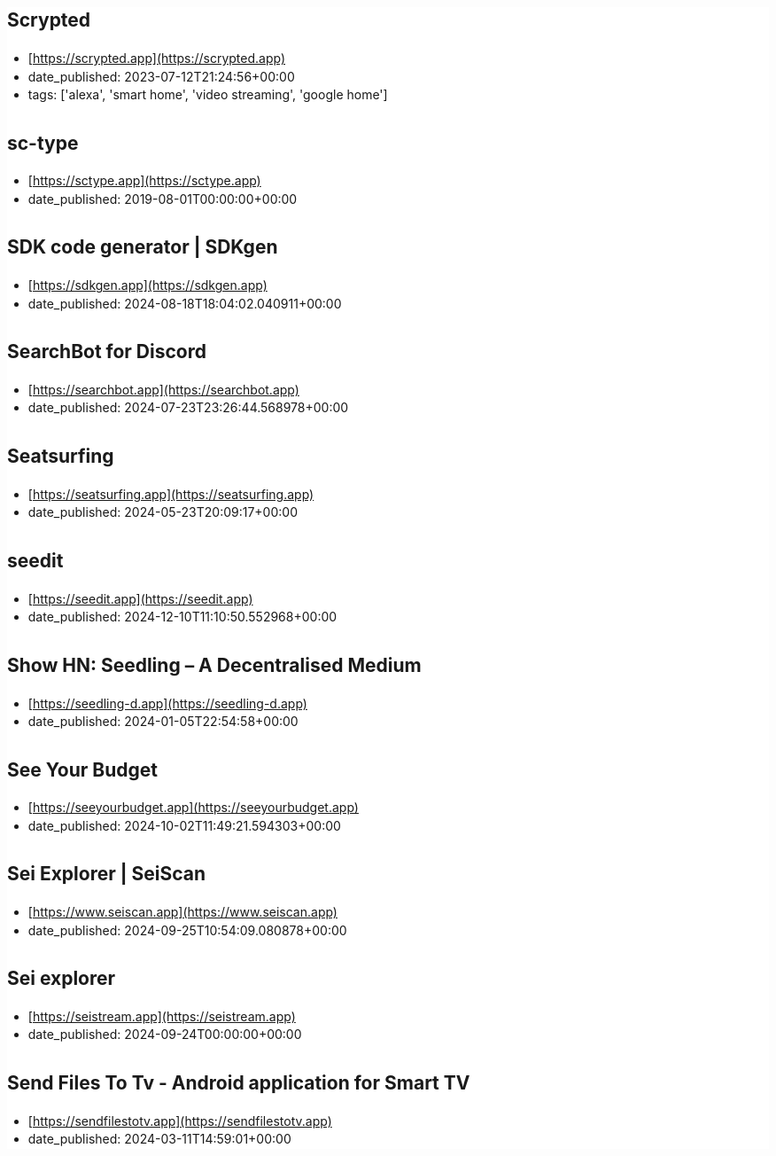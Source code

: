  ## Scrypted
 - [https://scrypted.app](https://scrypted.app)
 - date_published: 2023-07-12T21:24:56+00:00
 - tags: ['alexa', 'smart home', 'video streaming', 'google home']

 ## sc-type
 - [https://sctype.app](https://sctype.app)
 - date_published: 2019-08-01T00:00:00+00:00

 ## SDK code generator | SDKgen
 - [https://sdkgen.app](https://sdkgen.app)
 - date_published: 2024-08-18T18:04:02.040911+00:00

 ## SearchBot for Discord
 - [https://searchbot.app](https://searchbot.app)
 - date_published: 2024-07-23T23:26:44.568978+00:00

 ## Seatsurfing
 - [https://seatsurfing.app](https://seatsurfing.app)
 - date_published: 2024-05-23T20:09:17+00:00

 ## seedit
 - [https://seedit.app](https://seedit.app)
 - date_published: 2024-12-10T11:10:50.552968+00:00

 ## Show HN: Seedling – A Decentralised Medium
 - [https://seedling-d.app](https://seedling-d.app)
 - date_published: 2024-01-05T22:54:58+00:00

 ## See Your Budget
 - [https://seeyourbudget.app](https://seeyourbudget.app)
 - date_published: 2024-10-02T11:49:21.594303+00:00

 ## Sei Explorer | SeiScan
 - [https://www.seiscan.app](https://www.seiscan.app)
 - date_published: 2024-09-25T10:54:09.080878+00:00

 ## Sei explorer
 - [https://seistream.app](https://seistream.app)
 - date_published: 2024-09-24T00:00:00+00:00

 ## Send Files To Tv - Android application for Smart TV
 - [https://sendfilestotv.app](https://sendfilestotv.app)
 - date_published: 2024-03-11T14:59:01+00:00
